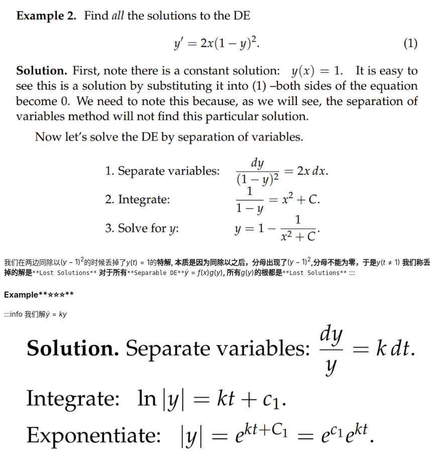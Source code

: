 ![image.png](./1.2_Basic_DE's.assets/20230427_1202336051.png)
我们在两边同除以$(y-1)^2$的时候丢掉了$y(t)=1$的**特解, 本质是因为同除以之后，分母出现了**$(y-1)^2$**,分母不能为零，于是**$y(t\neq 1)$
**我们称丢掉的解是**`**Lost Solutions**`
**对于所有**`**Separable DE**`$\dot{y}=f(x)g(y)$**, 所有**$g(y)$**的根都是**`**Lost Solutions**`
:::

### Example**⭐⭐⭐**
:::info
我们解$\dot{y}=ky$
![image.png](./1.2_Basic_DE's.assets/20230427_1202343384.png)